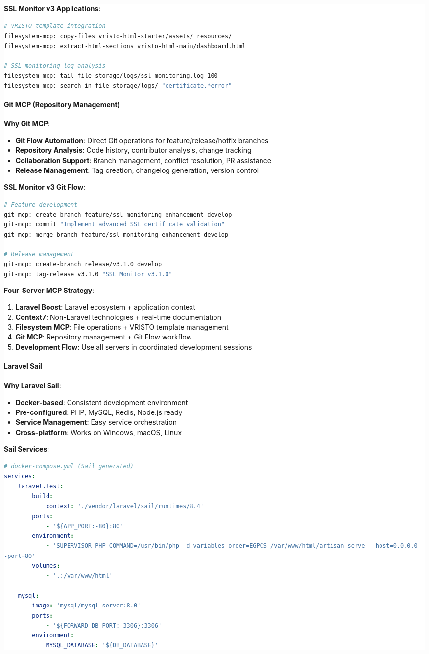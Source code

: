 **SSL Monitor v3 Applications**:
```bash
# VRISTO template integration
filesystem-mcp: copy-files vristo-html-starter/assets/ resources/
filesystem-mcp: extract-html-sections vristo-html-main/dashboard.html

# SSL monitoring log analysis
filesystem-mcp: tail-file storage/logs/ssl-monitoring.log 100
filesystem-mcp: search-in-file storage/logs/ "certificate.*error"
```

#### Git MCP (Repository Management)
**Why Git MCP**:
- **Git Flow Automation**: Direct Git operations for feature/release/hotfix branches
- **Repository Analysis**: Code history, contributor analysis, change tracking
- **Collaboration Support**: Branch management, conflict resolution, PR assistance
- **Release Management**: Tag creation, changelog generation, version control

**SSL Monitor v3 Git Flow**:
```bash
# Feature development
git-mcp: create-branch feature/ssl-monitoring-enhancement develop
git-mcp: commit "Implement advanced SSL certificate validation"
git-mcp: merge-branch feature/ssl-monitoring-enhancement develop

# Release management
git-mcp: create-branch release/v3.1.0 develop
git-mcp: tag-release v3.1.0 "SSL Monitor v3.1.0"
```

**Four-Server MCP Strategy**:
1. **Laravel Boost**: Laravel ecosystem + application context
2. **Context7**: Non-Laravel technologies + real-time documentation
3. **Filesystem MCP**: File operations + VRISTO template management
4. **Git MCP**: Repository management + Git Flow workflow
5. **Development Flow**: Use all servers in coordinated development sessions

#### Laravel Sail
**Why Laravel Sail**:
- **Docker-based**: Consistent development environment
- **Pre-configured**: PHP, MySQL, Redis, Node.js ready
- **Service Management**: Easy service orchestration
- **Cross-platform**: Works on Windows, macOS, Linux

**Sail Services**:
```yaml
# docker-compose.yml (Sail generated)
services:
    laravel.test:
        build:
            context: './vendor/laravel/sail/runtimes/8.4'
        ports:
            - '${APP_PORT:-80}:80'
        environment:
            - 'SUPERVISOR_PHP_COMMAND=/usr/bin/php -d variables_order=EGPCS /var/www/html/artisan serve --host=0.0.0.0 --port=80'
        volumes:
            - '.:/var/www/html'

    mysql:
        image: 'mysql/mysql-server:8.0'
        ports:
            - '${FORWARD_DB_PORT:-3306}:3306'
        environment:
            MYSQL_DATABASE: '${DB_DATABASE}'

```